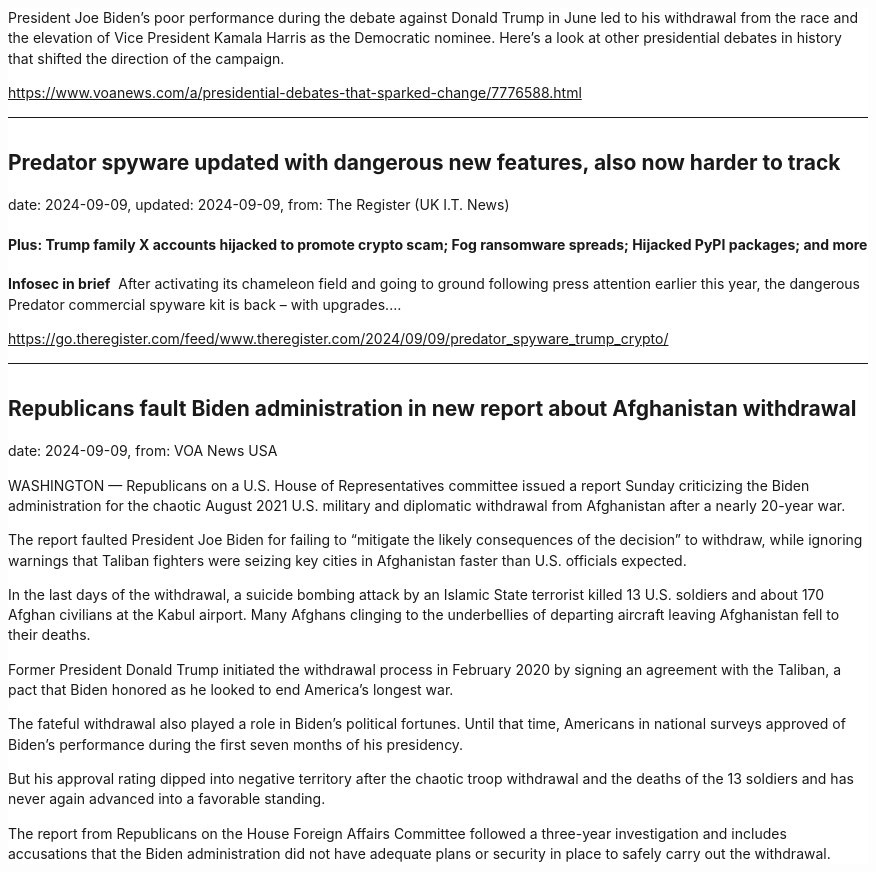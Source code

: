 President Joe Biden’s poor performance during the debate against Donald Trump in June led to his withdrawal from the race and the elevation of Vice President Kamala Harris as the Democratic nominee. Here’s a look at other presidential debates in history that shifted the direction of the campaign. 

<https://www.voanews.com/a/presidential-debates-that-sparked-change/7776588.html>

---

## Predator spyware updated with dangerous new features, also now harder to track

date: 2024-09-09, updated: 2024-09-09, from: The Register (UK I.T. News)

<h4>Plus: Trump family X accounts hijacked to promote crypto scam; Fog ransomware spreads; Hijacked PyPI packages; and more</h4> <p><strong>Infosec in brief</strong>  After activating its chameleon field and going to ground following press attention earlier this year, the dangerous Predator commercial spyware kit is back – with upgrades.…</p> 

<https://go.theregister.com/feed/www.theregister.com/2024/09/09/predator_spyware_trump_crypto/>

---

## Republicans fault Biden administration in new report about Afghanistan withdrawal

date: 2024-09-09, from: VOA News USA

WASHINGTON — Republicans on a U.S. House of Representatives committee issued a report Sunday criticizing the Biden administration for the chaotic August 2021 U.S. military and diplomatic withdrawal from Afghanistan after a nearly 20-year war.


The report faulted President Joe Biden for failing to “mitigate the likely consequences of the decision” to withdraw, while ignoring warnings that Taliban fighters were seizing key cities in Afghanistan faster than U.S. officials expected. 


In the last days of the withdrawal, a suicide bombing attack by an Islamic State terrorist killed 13 U.S. soldiers and about 170 Afghan civilians at the Kabul airport. Many Afghans clinging to the underbellies of departing aircraft leaving Afghanistan fell to their deaths.  


Former President Donald Trump initiated the withdrawal process in February 2020 by signing an agreement with the Taliban, a pact that Biden honored as he looked to end America’s longest war.


The fateful withdrawal also played a role in Biden’s political fortunes. Until that time, Americans in national surveys approved of Biden’s performance during the first seven months of his presidency.


But his approval rating dipped into negative territory after the chaotic troop withdrawal and the deaths of the 13 soldiers and has never again advanced into a favorable standing.  


The report from Republicans on the House Foreign Affairs Committee followed a three-year investigation and includes accusations that the Biden administration did not have adequate plans or security in place to safely carry out the withdrawal.  

